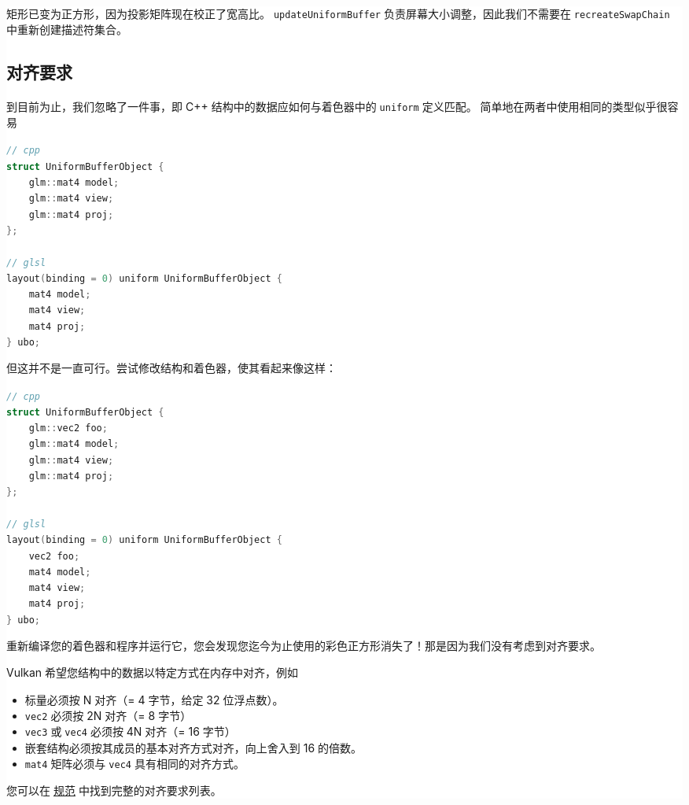 矩形已变为正方形，因为投影矩阵现在校正了宽高比。
`updateUniformBuffer` 负责屏幕大小调整，因此我们不需要在 `recreateSwapChain` 中重新创建描述符集合。

## **对齐要求**

到目前为止，我们忽略了一件事，即 C++ 结构中的数据应如何与着色器中的 `uniform` 定义匹配。
简单地在两者中使用相同的类型似乎很容易

```cpp
// cpp
struct UniformBufferObject {
    glm::mat4 model;
    glm::mat4 view;
    glm::mat4 proj;
};

// glsl
layout(binding = 0) uniform UniformBufferObject {
    mat4 model;
    mat4 view;
    mat4 proj;
} ubo;
```

但这并不是一直可行。尝试修改结构和着色器，使其看起来像这样：

```cpp
// cpp
struct UniformBufferObject {
    glm::vec2 foo;
    glm::mat4 model;
    glm::mat4 view;
    glm::mat4 proj;
};

// glsl
layout(binding = 0) uniform UniformBufferObject {
    vec2 foo;
    mat4 model;
    mat4 view;
    mat4 proj;
} ubo;
```

重新编译您的着色器和程序并运行它，您会发现您迄今为止使用的彩色正方形消失了！那是因为我们没有考虑到对齐要求。

Vulkan 希望您结构中的数据以特定方式在内存中对齐，例如

- 标量必须按 N 对齐（= 4 字节，给定 32 位浮点数）。
- `vec2` 必须按 2N 对齐（= 8 字节）
- `vec3` 或 `vec4` 必须按 4N 对齐（= 16 字节）
- 嵌套结构必须按其成员的基本对齐方式对齐，向上舍入到 16 的倍数。
- `mat4` 矩阵必须与 `vec4` 具有相同的对齐方式。

您可以在 [规范](https://www.khronos.org/registry/vulkan/specs/1.3-extensions/html/chap15.html#interfaces-resources-layout) 中找到完整的对齐要求列表。

